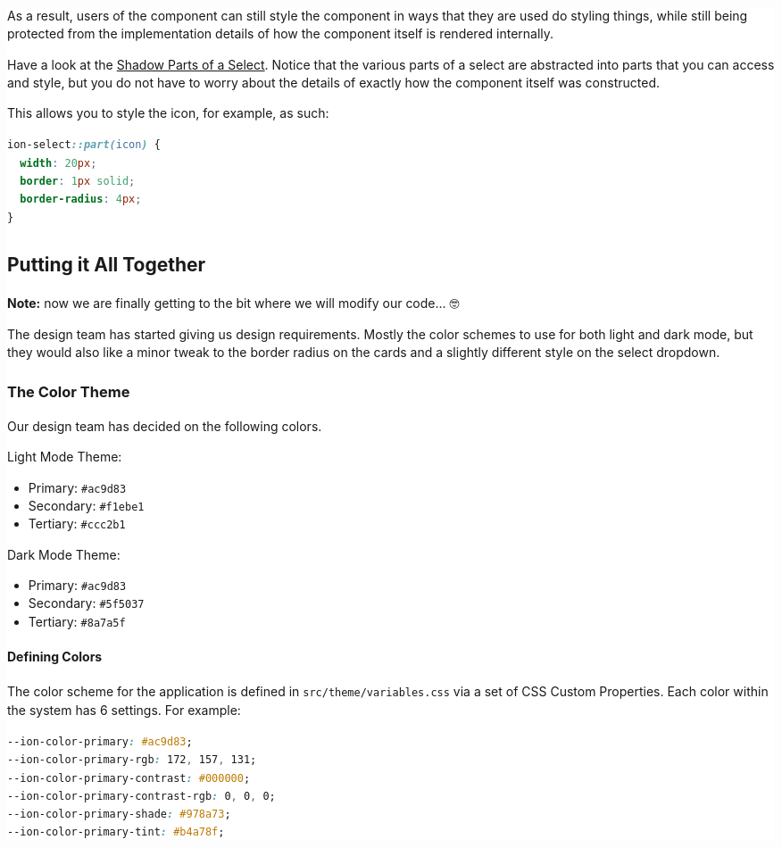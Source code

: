 As a result, users of the component can still style the component in ways that they are used do styling things, while still being protected from the implementation details of how the component itself is rendered internally.

Have a look at the <a href="https://ionicframework.com/docs/api/select#css-shadow-parts">Shadow Parts of a Select</a>. Notice that the various parts of a select are abstracted into parts that you can access and style, but you do not have to worry about the details of exactly how the component itself was constructed.

This allows you to style the icon, for example, as such:

```css
ion-select::part(icon) {
  width: 20px;
  border: 1px solid;
  border-radius: 4px;
}
```

## Putting it All Together

**Note:** now we are finally getting to the bit where we will modify our code... 🤓

The design team has started giving us design requirements. Mostly the color schemes to use for both light and dark mode, but they would also like a minor tweak to the border radius on the cards and a slightly different style on the select dropdown.

### The Color Theme

Our design team has decided on the following colors.

Light Mode Theme:

- Primary: `#ac9d83`
- Secondary: `#f1ebe1`
- Tertiary: `#ccc2b1`

Dark Mode Theme:

- Primary: `#ac9d83`
- Secondary: `#5f5037`
- Tertiary: `#8a7a5f`

#### Defining Colors

The color scheme for the application is defined in `src/theme/variables.css` via a set of CSS Custom Properties. Each color within the system has 6 settings. For example:

```css
--ion-color-primary: #ac9d83;
--ion-color-primary-rgb: 172, 157, 131;
--ion-color-primary-contrast: #000000;
--ion-color-primary-contrast-rgb: 0, 0, 0;
--ion-color-primary-shade: #978a73;
--ion-color-primary-tint: #b4a78f;
```
